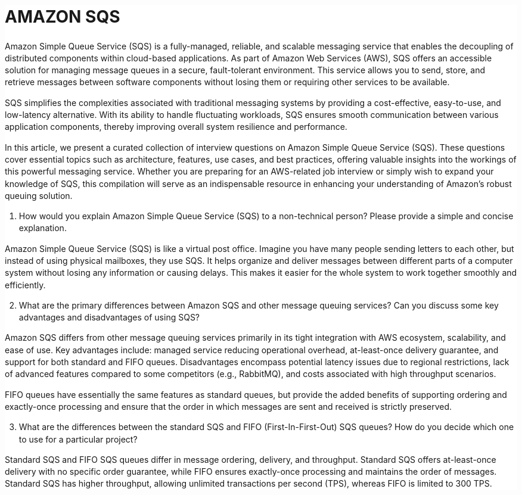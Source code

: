 # AMAZON SQS

Amazon Simple Queue Service (SQS) is a fully-managed, reliable, and scalable messaging service that enables the decoupling of distributed components within cloud-based applications. As part of Amazon Web Services (AWS), SQS offers an accessible solution for managing message queues in a secure, fault-tolerant environment. This service allows you to send, store, and retrieve messages between software components without losing them or requiring other services to be available.

SQS simplifies the complexities associated with traditional messaging systems by providing a cost-effective, easy-to-use, and low-latency alternative. With its ability to handle fluctuating workloads, SQS ensures smooth communication between various application components, thereby improving overall system resilience and performance.

In this article, we present a curated collection of interview questions on Amazon Simple Queue Service (SQS). These questions cover essential topics such as architecture, features, use cases, and best practices, offering valuable insights into the workings of this powerful messaging service. Whether you are preparing for an AWS-related job interview or simply wish to expand your knowledge of SQS, this compilation will serve as an indispensable resource in enhancing your understanding of Amazon’s robust queuing solution.

1. How would you explain Amazon Simple Queue Service (SQS) to a non-technical person? Please provide a simple and concise explanation.

Amazon Simple Queue Service (SQS) is like a virtual post office. Imagine you have many people sending letters to each other, but instead of using physical mailboxes, they use SQS. It helps organize and deliver messages between different parts of a computer system without losing any information or causing delays. This makes it easier for the whole system to work together smoothly and efficiently.

2. What are the primary differences between Amazon SQS and other message queuing services? Can you discuss some key advantages and disadvantages of using SQS?

Amazon SQS differs from other message queuing services primarily in its tight integration with AWS ecosystem, scalability, and ease of use. Key advantages include: managed service reducing operational overhead, at-least-once delivery guarantee, and support for both standard and FIFO queues. Disadvantages encompass potential latency issues due to regional restrictions, lack of advanced features compared to some competitors (e.g., RabbitMQ), and costs associated with high throughput scenarios.

FIFO queues have essentially the same features as standard queues, but provide the added benefits of supporting ordering and exactly-once processing and ensure that the order in which messages are sent and received is strictly preserved.



3. What are the differences between the standard SQS and FIFO (First-In-First-Out) SQS queues? How do you decide which one to use for a particular project?

Standard SQS and FIFO SQS queues differ in message ordering, delivery, and throughput. Standard SQS offers at-least-once delivery with no specific order guarantee, while FIFO ensures exactly-once processing and maintains the order of messages. Standard SQS has higher throughput, allowing unlimited transactions per second (TPS), whereas FIFO is limited to 300 TPS.
